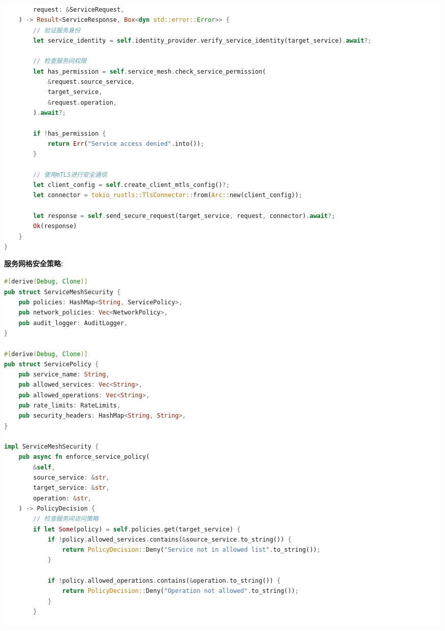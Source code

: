 ```rust
        request: &ServiceRequest,
    ) -> Result<ServiceResponse, Box<dyn std::error::Error>> {
        // 验证服务身份
        let service_identity = self.identity_provider.verify_service_identity(target_service).await?;
        
        // 检查服务间权限
        let has_permission = self.service_mesh.check_service_permission(
            &request.source_service,
            target_service,
            &request.operation,
        ).await?;
        
        if !has_permission {
            return Err("Service access denied".into());
        }
        
        // 使用mTLS进行安全通信
        let client_config = self.create_client_mtls_config()?;
        let connector = tokio_rustls::TlsConnector::from(Arc::new(client_config));
        
        let response = self.send_secure_request(target_service, request, connector).await?;
        Ok(response)
    }
}
```

**服务网格安全策略**:

```rust
#[derive(Debug, Clone)]
pub struct ServiceMeshSecurity {
    pub policies: HashMap<String, ServicePolicy>,
    pub network_policies: Vec<NetworkPolicy>,
    pub audit_logger: AuditLogger,
}

#[derive(Debug, Clone)]
pub struct ServicePolicy {
    pub service_name: String,
    pub allowed_services: Vec<String>,
    pub allowed_operations: Vec<String>,
    pub rate_limits: RateLimits,
    pub security_headers: HashMap<String, String>,
}

impl ServiceMeshSecurity {
    pub async fn enforce_service_policy(
        &self,
        source_service: &str,
        target_service: &str,
        operation: &str,
    ) -> PolicyDecision {
        // 检查服务间访问策略
        if let Some(policy) = self.policies.get(target_service) {
            if !policy.allowed_services.contains(&source_service.to_string()) {
                return PolicyDecision::Deny("Service not in allowed list".to_string());
            }
            
            if !policy.allowed_operations.contains(&operation.to_string()) {
                return PolicyDecision::Deny("Operation not allowed".to_string());
            }
        }
        
```